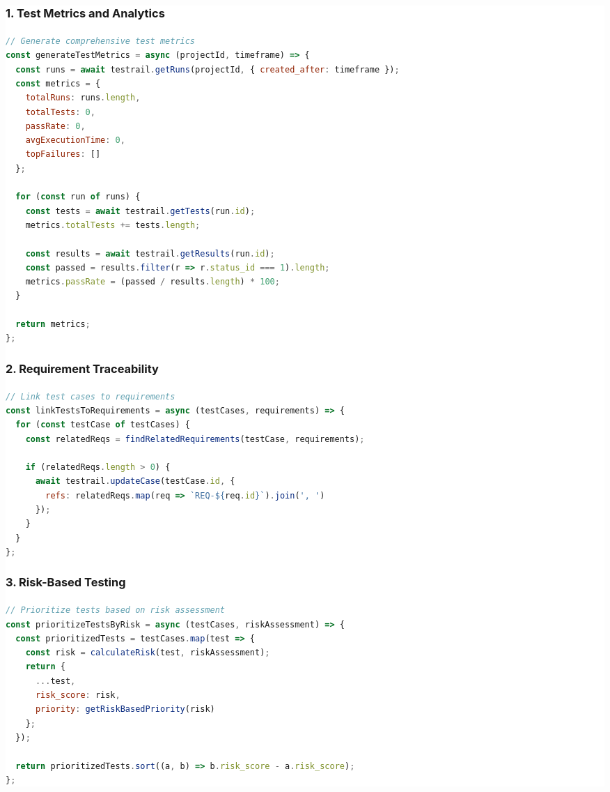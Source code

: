 ### 1. Test Metrics and Analytics

```javascript
// Generate comprehensive test metrics
const generateTestMetrics = async (projectId, timeframe) => {
  const runs = await testrail.getRuns(projectId, { created_after: timeframe });
  const metrics = {
    totalRuns: runs.length,
    totalTests: 0,
    passRate: 0,
    avgExecutionTime: 0,
    topFailures: []
  };
  
  for (const run of runs) {
    const tests = await testrail.getTests(run.id);
    metrics.totalTests += tests.length;
    
    const results = await testrail.getResults(run.id);
    const passed = results.filter(r => r.status_id === 1).length;
    metrics.passRate = (passed / results.length) * 100;
  }
  
  return metrics;
};
```

### 2. Requirement Traceability

```javascript
// Link test cases to requirements
const linkTestsToRequirements = async (testCases, requirements) => {
  for (const testCase of testCases) {
    const relatedReqs = findRelatedRequirements(testCase, requirements);
    
    if (relatedReqs.length > 0) {
      await testrail.updateCase(testCase.id, {
        refs: relatedReqs.map(req => `REQ-${req.id}`).join(', ')
      });
    }
  }
};
```

### 3. Risk-Based Testing

```javascript
// Prioritize tests based on risk assessment
const prioritizeTestsByRisk = async (testCases, riskAssessment) => {
  const prioritizedTests = testCases.map(test => {
    const risk = calculateRisk(test, riskAssessment);
    return {
      ...test,
      risk_score: risk,
      priority: getRiskBasedPriority(risk)
    };
  });
  
  return prioritizedTests.sort((a, b) => b.risk_score - a.risk_score);
};
```
